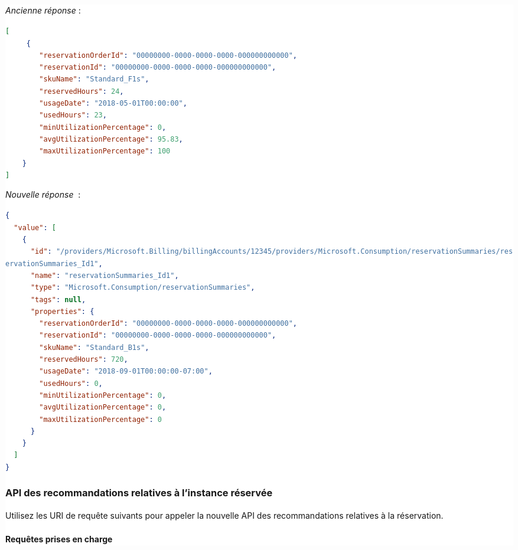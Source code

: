 _Ancienne réponse_ :

```json
[
     {
        "reservationOrderId": "00000000-0000-0000-0000-000000000000",
        "reservationId": "00000000-0000-0000-0000-000000000000",
        "skuName": "Standard_F1s",
        "reservedHours": 24,
        "usageDate": "2018-05-01T00:00:00",
        "usedHours": 23,
        "minUtilizationPercentage": 0,
        "avgUtilizationPercentage": 95.83,
        "maxUtilizationPercentage": 100
    }
]

```

_Nouvelle réponse_  :

```json
{
  "value": [
    {
      "id": "/providers/Microsoft.Billing/billingAccounts/12345/providers/Microsoft.Consumption/reservationSummaries/reservationSummaries_Id1",
      "name": "reservationSummaries_Id1",
      "type": "Microsoft.Consumption/reservationSummaries",
      "tags": null,
      "properties": {
        "reservationOrderId": "00000000-0000-0000-0000-000000000000",
        "reservationId": "00000000-0000-0000-0000-000000000000",
        "skuName": "Standard_B1s",
        "reservedHours": 720,
        "usageDate": "2018-09-01T00:00:00-07:00",
        "usedHours": 0,
        "minUtilizationPercentage": 0,
        "avgUtilizationPercentage": 0,
        "maxUtilizationPercentage": 0
      }
    }
  ]
}

```

### <a name="reserved-instance-recommendations"></a>API des recommandations relatives à l’instance réservée

Utilisez les URI de requête suivants pour appeler la nouvelle API des recommandations relatives à la réservation.

#### <a name="supported-requests"></a>Requêtes prises en charge
